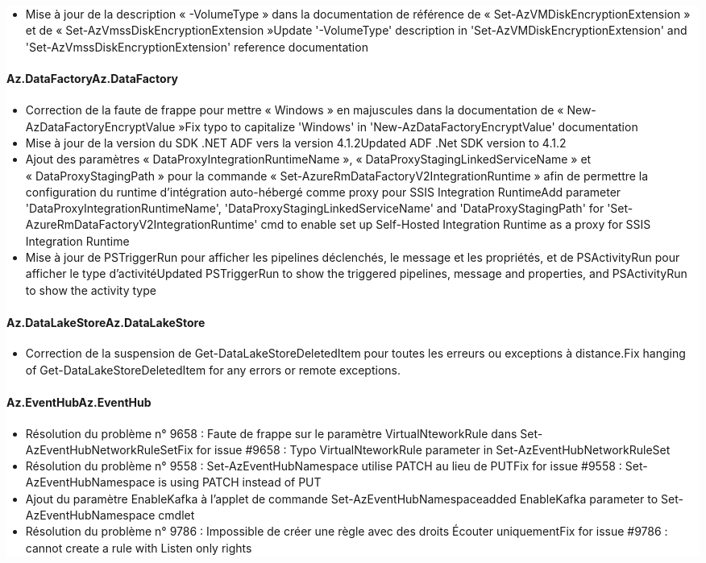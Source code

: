 * <span data-ttu-id="d00f0-318">Mise à jour de la description « -VolumeType » dans la documentation de référence de « Set-AzVMDiskEncryptionExtension » et de « Set-AzVmssDiskEncryptionExtension »</span><span class="sxs-lookup"><span data-stu-id="d00f0-318">Update '-VolumeType' description in 'Set-AzVMDiskEncryptionExtension' and 'Set-AzVmssDiskEncryptionExtension' reference documentation</span></span>

#### <a name="azdatafactory"></a><span data-ttu-id="d00f0-319">Az.DataFactory</span><span class="sxs-lookup"><span data-stu-id="d00f0-319">Az.DataFactory</span></span>
* <span data-ttu-id="d00f0-320">Correction de la faute de frappe pour mettre « Windows » en majuscules dans la documentation de « New-AzDataFactoryEncryptValue »</span><span class="sxs-lookup"><span data-stu-id="d00f0-320">Fix typo to capitalize 'Windows' in 'New-AzDataFactoryEncryptValue' documentation</span></span>
* <span data-ttu-id="d00f0-321">Mise à jour de la version du SDK .NET ADF vers la version 4.1.2</span><span class="sxs-lookup"><span data-stu-id="d00f0-321">Updated ADF .Net SDK version to 4.1.2</span></span>
* <span data-ttu-id="d00f0-322">Ajout des paramètres « DataProxyIntegrationRuntimeName », « DataProxyStagingLinkedServiceName » et « DataProxyStagingPath » pour la commande « Set-AzureRmDataFactoryV2IntegrationRuntime » afin de permettre la configuration du runtime d’intégration auto-hébergé comme proxy pour SSIS Integration Runtime</span><span class="sxs-lookup"><span data-stu-id="d00f0-322">Add parameter 'DataProxyIntegrationRuntimeName', 'DataProxyStagingLinkedServiceName' and 'DataProxyStagingPath' for 'Set-AzureRmDataFactoryV2IntegrationRuntime' cmd to enable set up Self-Hosted Integration Runtime as a proxy for SSIS Integration Runtime</span></span>
* <span data-ttu-id="d00f0-323">Mise à jour de PSTriggerRun pour afficher les pipelines déclenchés, le message et les propriétés, et de PSActivityRun pour afficher le type d’activité</span><span class="sxs-lookup"><span data-stu-id="d00f0-323">Updated PSTriggerRun to show the triggered pipelines, message and properties, and PSActivityRun to show the activity type</span></span>

#### <a name="azdatalakestore"></a><span data-ttu-id="d00f0-324">Az.DataLakeStore</span><span class="sxs-lookup"><span data-stu-id="d00f0-324">Az.DataLakeStore</span></span>
* <span data-ttu-id="d00f0-325">Correction de la suspension de Get-DataLakeStoreDeletedItem pour toutes les erreurs ou exceptions à distance.</span><span class="sxs-lookup"><span data-stu-id="d00f0-325">Fix hanging of Get-DataLakeStoreDeletedItem for any errors or remote exceptions.</span></span>

#### <a name="azeventhub"></a><span data-ttu-id="d00f0-326">Az.EventHub</span><span class="sxs-lookup"><span data-stu-id="d00f0-326">Az.EventHub</span></span>
* <span data-ttu-id="d00f0-327">Résolution du problème n° 9658 : Faute de frappe sur le paramètre VirtualNteworkRule dans Set-AzEventHubNetworkRuleSet</span><span class="sxs-lookup"><span data-stu-id="d00f0-327">Fix for issue #9658 : Typo VirtualNteworkRule parameter in Set-AzEventHubNetworkRuleSet</span></span>
* <span data-ttu-id="d00f0-328">Résolution du problème n° 9558 : Set-AzEventHubNamespace utilise PATCH au lieu de PUT</span><span class="sxs-lookup"><span data-stu-id="d00f0-328">Fix for issue #9558 : Set-AzEventHubNamespace is using PATCH instead of PUT</span></span>
* <span data-ttu-id="d00f0-329">Ajout du paramètre EnableKafka à l’applet de commande Set-AzEventHubNamespace</span><span class="sxs-lookup"><span data-stu-id="d00f0-329">added EnableKafka parameter to Set-AzEventHubNamespace cmdlet</span></span>
* <span data-ttu-id="d00f0-330">Résolution du problème n° 9786 : Impossible de créer une règle avec des droits Écouter uniquement</span><span class="sxs-lookup"><span data-stu-id="d00f0-330">Fix for issue #9786 : cannot create a rule with Listen only rights</span></span>
